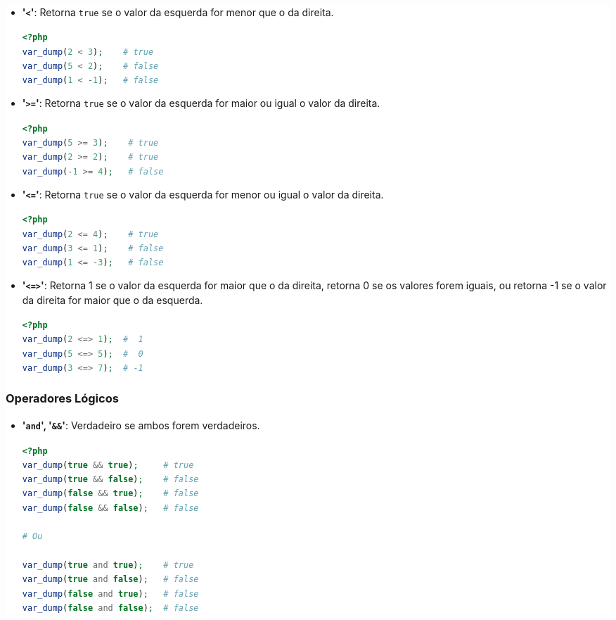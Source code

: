 * **'`<`'**: Retorna `true` se o valor da esquerda for menor que o da direita.

    ``` php
    <?php
    var_dump(2 < 3);    # true
    var_dump(5 < 2);    # false
    var_dump(1 < -1);   # false
    ```

* **'`>=`'**: Retorna `true` se o valor da esquerda for maior ou igual o valor da direita.

    ``` php
    <?php
    var_dump(5 >= 3);    # true
    var_dump(2 >= 2);    # true
    var_dump(-1 >= 4);   # false
    ```

* **'`<=`'**: Retorna `true` se o valor da esquerda for menor ou igual o valor da direita.

    ``` php
    <?php
    var_dump(2 <= 4);    # true
    var_dump(3 <= 1);    # false
    var_dump(1 <= -3);   # false
    ```

* **'`<=>`'**: Retorna 1 se o valor da esquerda for maior que o da direita, retorna 0 se os valores forem iguais, ou retorna -1 se o valor da direita for maior que o da esquerda.

    ``` php
    <?php
    var_dump(2 <=> 1);  #  1
    var_dump(5 <=> 5);  #  0
    var_dump(3 <=> 7);  # -1
    ```

### Operadores Lógicos

* **'`and`', '`&&`'**: Verdadeiro se ambos forem verdadeiros.

    ``` php
    <?php
    var_dump(true && true);     # true
    var_dump(true && false);    # false
    var_dump(false && true);    # false
    var_dump(false && false);   # false

    # Ou

    var_dump(true and true);    # true
    var_dump(true and false);   # false
    var_dump(false and true);   # false
    var_dump(false and false);  # false
    ```
